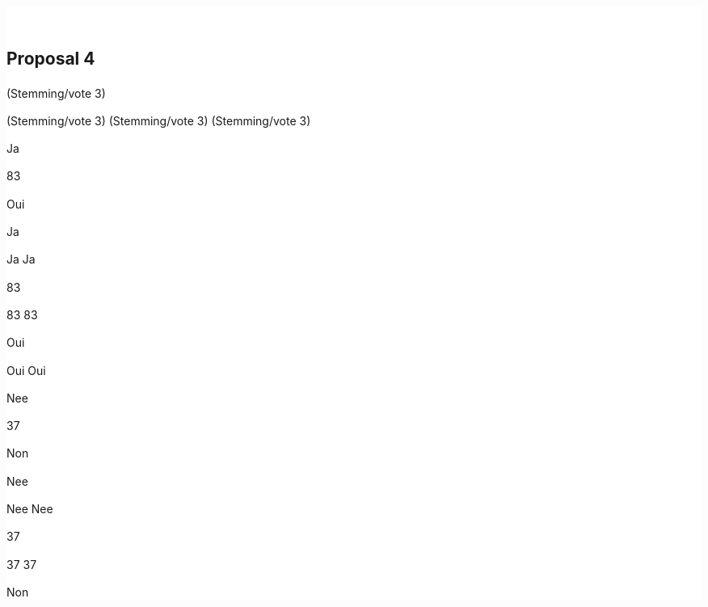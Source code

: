 
 
 

## Proposal 4


(Stemming/vote 3)

(Stemming/vote 3)
(Stemming/vote 3)
(Stemming/vote 3)



Ja


83


Oui



Ja

Ja
Ja


83

83
83


Oui

Oui
Oui



Nee


37


Non



Nee

Nee
Nee


37

37
37


Non

